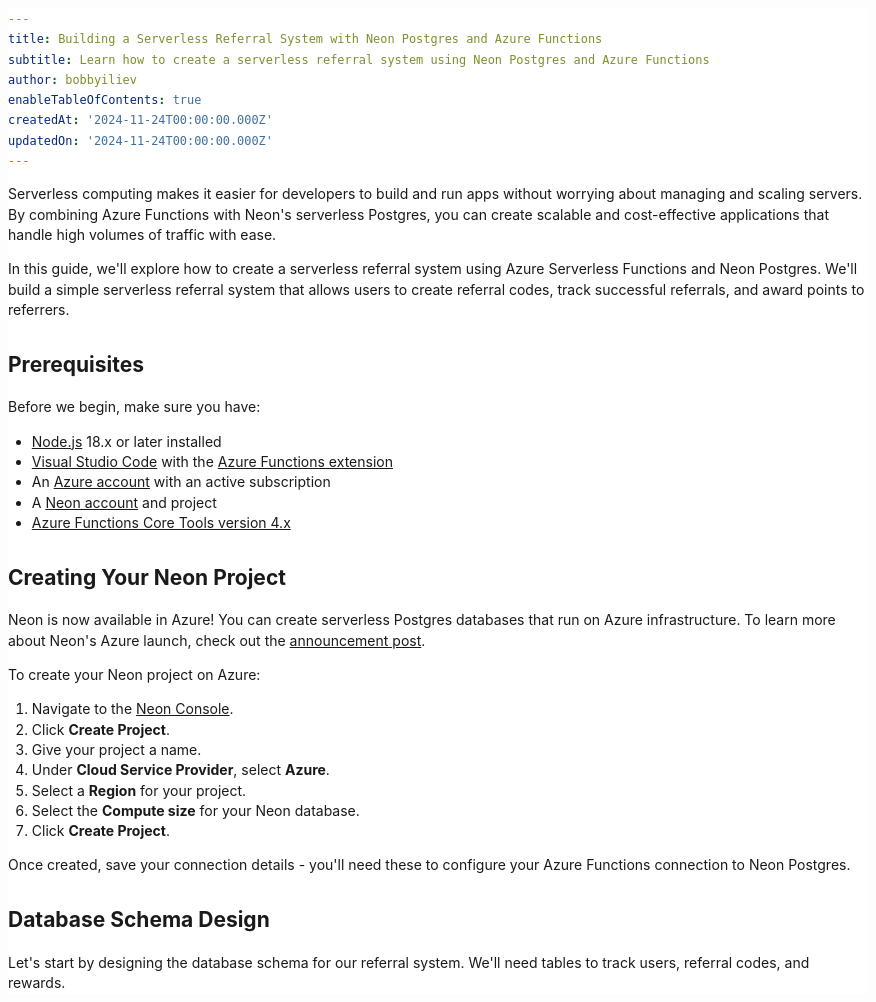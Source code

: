 ```yaml
---
title: Building a Serverless Referral System with Neon Postgres and Azure Functions
subtitle: Learn how to create a serverless referral system using Neon Postgres and Azure Functions
author: bobbyiliev
enableTableOfContents: true
createdAt: '2024-11-24T00:00:00.000Z'
updatedOn: '2024-11-24T00:00:00.000Z'
---
```


Serverless computing makes it easier for developers to build and run apps without worrying about managing and scaling servers. By combining Azure Functions with Neon's serverless Postgres, you can create scalable and cost-effective applications that handle high volumes of traffic with ease.

In this guide, we'll explore how to create a serverless referral system using Azure Serverless Functions and Neon Postgres. We'll build a simple serverless referral system that allows users to create referral codes, track successful referrals, and award points to referrers.

## Prerequisites

Before we begin, make sure you have:

- [Node.js](https://nodejs.org/) 18.x or later installed
- [Visual Studio Code](https://code.visualstudio.com/) with the [Azure Functions extension](https://marketplace.visualstudio.com/items?itemName=ms-azuretools.vscode-azurefunctions)
- An [Azure account](https://azure.microsoft.com/free/) with an active subscription
- A [Neon account](https://console.neon.tech/signup) and project
- [Azure Functions Core Tools version 4.x](https://learn.microsoft.com/en-gb/azure/azure-functions/create-first-function-vs-code-node?pivots=nodejs-model-v4#install-or-update-core-tools)

## Creating Your Neon Project

Neon is now available in Azure! You can create serverless Postgres databases that run on Azure infrastructure. To learn more about Neon's Azure launch, check out the [announcement post](https://neon.tech/blog/neon-is-coming-to-azure).

To create your Neon project on Azure:

1. Navigate to the [Neon Console](https://console.neon.tech).
2. Click **Create Project**.
3. Give your project a name.
4. Under **Cloud Service Provider**, select **Azure**.
5. Select a **Region** for your project.
6. Select the **Compute size** for your Neon database.
7. Click **Create Project**.

Once created, save your connection details - you'll need these to configure your Azure Functions connection to Neon Postgres.

## Database Schema Design

Let's start by designing the database schema for our referral system. We'll need tables to track users, referral codes, and rewards.
